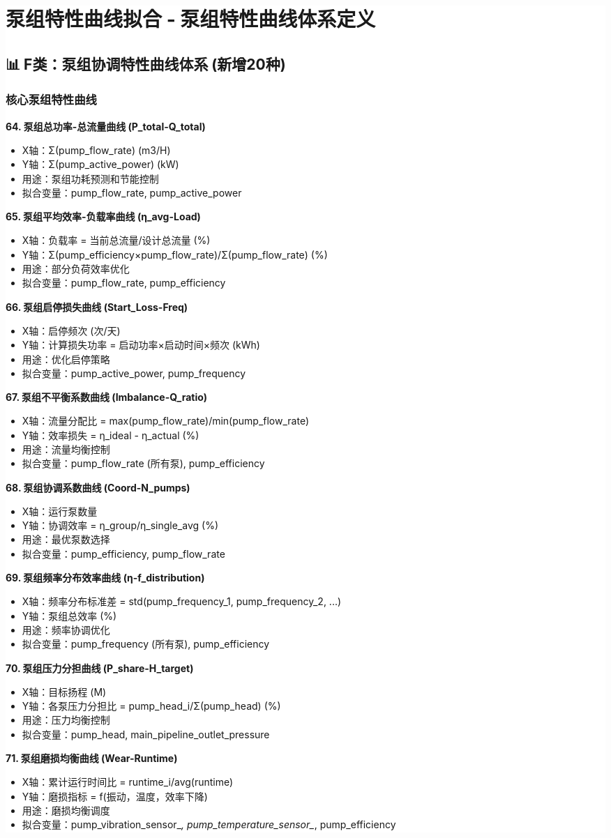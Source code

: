 # 泵组特性曲线拟合 - 泵组特性曲线体系定义

## 📊 F类：泵组协调特性曲线体系 (新增20种)

### 核心泵组特性曲线

**64. 泵组总功率-总流量曲线 (P_total-Q_total)**
- X轴：Σ(pump_flow_rate) (m3/H) 
- Y轴：Σ(pump_active_power) (kW)
- 用途：泵组功耗预测和节能控制
- 拟合变量：pump_flow_rate, pump_active_power

**65. 泵组平均效率-负载率曲线 (η_avg-Load)**
- X轴：负载率 = 当前总流量/设计总流量 (%)
- Y轴：Σ(pump_efficiency×pump_flow_rate)/Σ(pump_flow_rate) (%)
- 用途：部分负荷效率优化
- 拟合变量：pump_flow_rate, pump_efficiency

**66. 泵组启停损失曲线 (Start_Loss-Freq)**
- X轴：启停频次 (次/天)
- Y轴：计算损失功率 = 启动功率×启动时间×频次 (kWh)
- 用途：优化启停策略
- 拟合变量：pump_active_power, pump_frequency

**67. 泵组不平衡系数曲线 (Imbalance-Q_ratio)**
- X轴：流量分配比 = max(pump_flow_rate)/min(pump_flow_rate)
- Y轴：效率损失 = η_ideal - η_actual (%)
- 用途：流量均衡控制
- 拟合变量：pump_flow_rate (所有泵), pump_efficiency

**68. 泵组协调系数曲线 (Coord-N_pumps)**
- X轴：运行泵数量
- Y轴：协调效率 = η_group/η_single_avg (%)
- 用途：最优泵数选择
- 拟合变量：pump_efficiency, pump_flow_rate

**69. 泵组频率分布效率曲线 (η-f_distribution)**
- X轴：频率分布标准差 = std(pump_frequency_1, pump_frequency_2, ...)
- Y轴：泵组总效率 (%)
- 用途：频率协调优化
- 拟合变量：pump_frequency (所有泵), pump_efficiency

**70. 泵组压力分担曲线 (P_share-H_target)**
- X轴：目标扬程 (M)
- Y轴：各泵压力分担比 = pump_head_i/Σ(pump_head) (%)
- 用途：压力均衡控制
- 拟合变量：pump_head, main_pipeline_outlet_pressure

**71. 泵组磨损均衡曲线 (Wear-Runtime)**
- X轴：累计运行时间比 = runtime_i/avg(runtime)
- Y轴：磨损指标 = f(振动，温度，效率下降)
- 用途：磨损均衡调度
- 拟合变量：pump_vibration_sensor_*, pump_temperature_sensor_*, pump_efficiency
